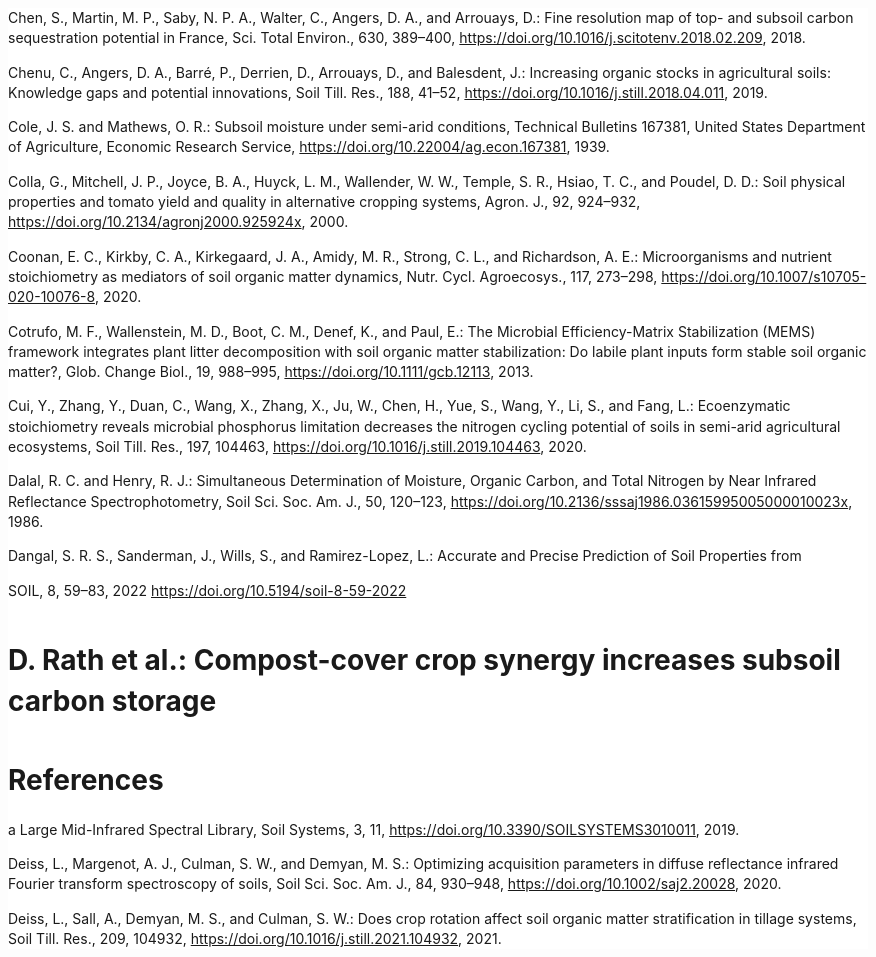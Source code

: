 Chen, S., Martin, M. P., Saby, N. P. A., Walter, C., Angers, D. A., and Arrouays, D.: Fine resolution map of top- and subsoil carbon sequestration potential in France, Sci. Total Environ., 630, 389–400, https://doi.org/10.1016/j.scitotenv.2018.02.209, 2018.

Chenu, C., Angers, D. A., Barré, P., Derrien, D., Arrouays, D., and Balesdent, J.: Increasing organic stocks in agricultural soils: Knowledge gaps and potential innovations, Soil Till. Res., 188, 41–52, https://doi.org/10.1016/j.still.2018.04.011, 2019.

Cole, J. S. and Mathews, O. R.: Subsoil moisture under semi-arid conditions, Technical Bulletins 167381, United States Department of Agriculture, Economic Research Service, https://doi.org/10.22004/ag.econ.167381, 1939.

Colla, G., Mitchell, J. P., Joyce, B. A., Huyck, L. M., Wallender, W. W., Temple, S. R., Hsiao, T. C., and Poudel, D. D.: Soil physical properties and tomato yield and quality in alternative cropping systems, Agron. J., 92, 924–932, https://doi.org/10.2134/agronj2000.925924x, 2000.

Coonan, E. C., Kirkby, C. A., Kirkegaard, J. A., Amidy, M. R., Strong, C. L., and Richardson, A. E.: Microorganisms and nutrient stoichiometry as mediators of soil organic matter dynamics, Nutr. Cycl. Agroecosys., 117, 273–298, https://doi.org/10.1007/s10705-020-10076-8, 2020.

Cotrufo, M. F., Wallenstein, M. D., Boot, C. M., Denef, K., and Paul, E.: The Microbial Efficiency-Matrix Stabilization (MEMS) framework integrates plant litter decomposition with soil organic matter stabilization: Do labile plant inputs form stable soil organic matter?, Glob. Change Biol., 19, 988–995, https://doi.org/10.1111/gcb.12113, 2013.

Cui, Y., Zhang, Y., Duan, C., Wang, X., Zhang, X., Ju, W., Chen, H., Yue, S., Wang, Y., Li, S., and Fang, L.: Ecoenzymatic stoichiometry reveals microbial phosphorus limitation decreases the nitrogen cycling potential of soils in semi-arid agricultural ecosystems, Soil Till. Res., 197, 104463, https://doi.org/10.1016/j.still.2019.104463, 2020.

Dalal, R. C. and Henry, R. J.: Simultaneous Determination of Moisture, Organic Carbon, and Total Nitrogen by Near Infrared Reflectance Spectrophotometry, Soil Sci. Soc. Am. J., 50, 120–123, https://doi.org/10.2136/sssaj1986.03615995005000010023x, 1986.

Dangal, S. R. S., Sanderman, J., Wills, S., and Ramirez-Lopez, L.: Accurate and Precise Prediction of Soil Properties from

SOIL, 8, 59–83, 2022 https://doi.org/10.5194/soil-8-59-2022
# D. Rath et al.: Compost-cover crop synergy increases subsoil carbon storage

# References

a Large Mid-Infrared Spectral Library, Soil Systems, 3, 11,
https://doi.org/10.3390/SOILSYSTEMS3010011, 2019.

Deiss, L., Margenot, A. J., Culman, S. W., and Demyan, M. S.:
Optimizing acquisition parameters in diffuse reflectance infrared Fourier transform spectroscopy of soils,
Soil Sci. Soc. Am. J., 84, 930–948,
https://doi.org/10.1002/saj2.20028, 2020.

Deiss, L., Sall, A., Demyan, M. S., and Culman, S. W.:
Does crop rotation affect soil organic matter stratification in tillage systems,
Soil Till. Res., 209, 104932,
https://doi.org/10.1016/j.still.2021.104932, 2021.
